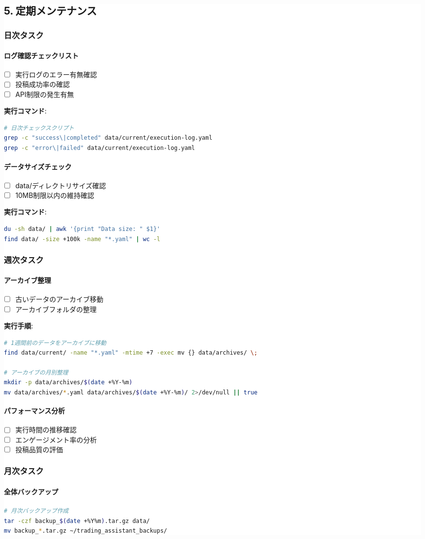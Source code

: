 ## 5. 定期メンテナンス

### 日次タスク

#### ログ確認チェックリスト
- [ ] 実行ログのエラー有無確認
- [ ] 投稿成功率の確認
- [ ] API制限の発生有無

**実行コマンド**:
```bash
# 日次チェックスクリプト
grep -c "success\|completed" data/current/execution-log.yaml
grep -c "error\|failed" data/current/execution-log.yaml
```

#### データサイズチェック
- [ ] data/ディレクトリサイズ確認
- [ ] 10MB制限以内の維持確認

**実行コマンド**:
```bash
du -sh data/ | awk '{print "Data size: " $1}'
find data/ -size +100k -name "*.yaml" | wc -l
```

### 週次タスク

#### アーカイブ整理
- [ ] 古いデータのアーカイブ移動
- [ ] アーカイブフォルダの整理

**実行手順**:
```bash
# 1週間前のデータをアーカイブに移動
find data/current/ -name "*.yaml" -mtime +7 -exec mv {} data/archives/ \;

# アーカイブの月別整理
mkdir -p data/archives/$(date +%Y-%m)
mv data/archives/*.yaml data/archives/$(date +%Y-%m)/ 2>/dev/null || true
```

#### パフォーマンス分析
- [ ] 実行時間の推移確認
- [ ] エンゲージメント率の分析
- [ ] 投稿品質の評価

### 月次タスク

#### 全体バックアップ
```bash
# 月次バックアップ作成
tar -czf backup_$(date +%Y%m).tar.gz data/
mv backup_*.tar.gz ~/trading_assistant_backups/
```
